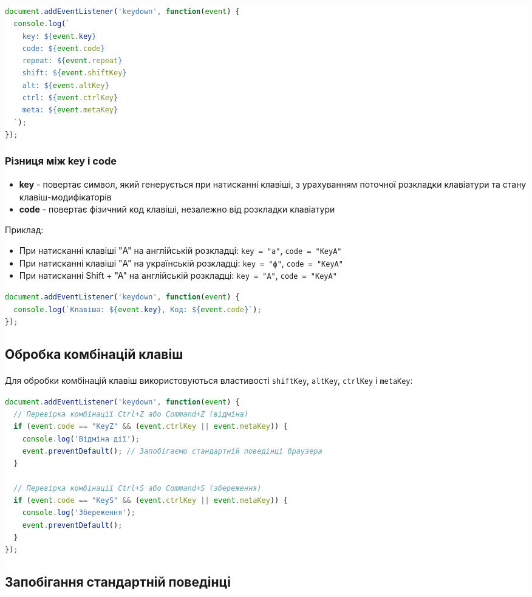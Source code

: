 ```javascript
document.addEventListener('keydown', function(event) {
  console.log(`
    key: ${event.key}
    code: ${event.code}
    repeat: ${event.repeat}
    shift: ${event.shiftKey}
    alt: ${event.altKey}
    ctrl: ${event.ctrlKey}
    meta: ${event.metaKey}
  `);
});
```

### Різниця між key і code

- **key** - повертає символ, який генерується при натисканні клавіші, з урахуванням поточної розкладки клавіатури та стану клавіш-модифікаторів
- **code** - повертає фізичний код клавіші, незалежно від розкладки клавіатури

Приклад:
- При натисканні клавіші "A" на англійській розкладці: `key = "a"`, `code = "KeyA"`
- При натисканні клавіші "A" на українській розкладці: `key = "ф"`, `code = "KeyA"`
- При натисканні Shift + "A" на англійській розкладці: `key = "A"`, `code = "KeyA"`

```javascript
document.addEventListener('keydown', function(event) {
  console.log(`Клавіша: ${event.key}, Код: ${event.code}`);
});
```

## Обробка комбінацій клавіш

Для обробки комбінацій клавіш використовуються властивості `shiftKey`, `altKey`, `ctrlKey` і `metaKey`:

```javascript
document.addEventListener('keydown', function(event) {
  // Перевірка комбінації Ctrl+Z або Command+Z (відміна)
  if (event.code == "KeyZ" && (event.ctrlKey || event.metaKey)) {
    console.log('Відміна дії');
    event.preventDefault(); // Запобігаємо стандартній поведінці браузера
  }
  
  // Перевірка комбінації Ctrl+S або Command+S (збереження)
  if (event.code == "KeyS" && (event.ctrlKey || event.metaKey)) {
    console.log('Збереження');
    event.preventDefault();
  }
});
```

## Запобігання стандартній поведінці
